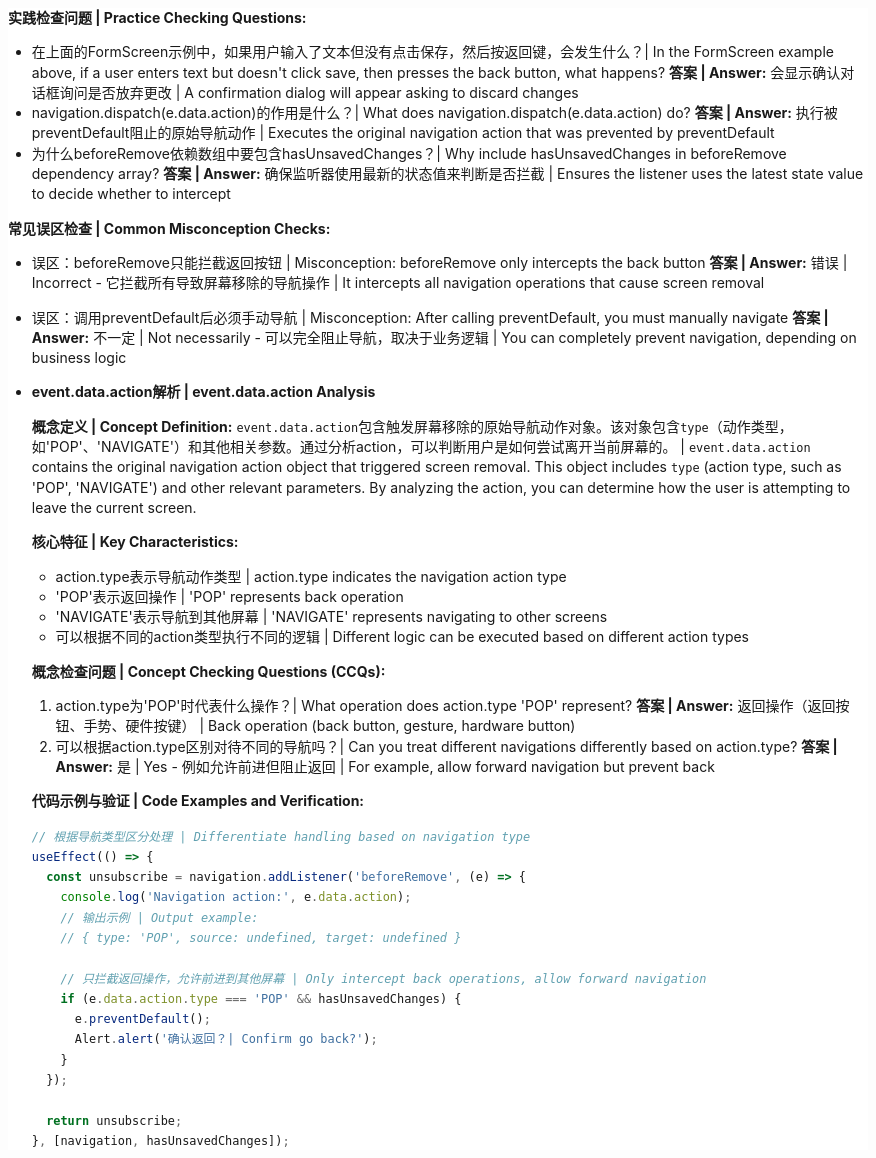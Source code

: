   **实践检查问题 | Practice Checking Questions:**
  - 在上面的FormScreen示例中，如果用户输入了文本但没有点击保存，然后按返回键，会发生什么？| In the FormScreen example above, if a user enters text but doesn't click save, then presses the back button, what happens?
    **答案 | Answer:** 会显示确认对话框询问是否放弃更改 | A confirmation dialog will appear asking to discard changes
  - navigation.dispatch(e.data.action)的作用是什么？| What does navigation.dispatch(e.data.action) do?
    **答案 | Answer:** 执行被preventDefault阻止的原始导航动作 | Executes the original navigation action that was prevented by preventDefault
  - 为什么beforeRemove依赖数组中要包含hasUnsavedChanges？| Why include hasUnsavedChanges in beforeRemove dependency array?
    **答案 | Answer:** 确保监听器使用最新的状态值来判断是否拦截 | Ensures the listener uses the latest state value to decide whether to intercept

  **常见误区检查 | Common Misconception Checks:**
  - 误区：beforeRemove只能拦截返回按钮 | Misconception: beforeRemove only intercepts the back button
    **答案 | Answer:** 错误 | Incorrect - 它拦截所有导致屏幕移除的导航操作 | It intercepts all navigation operations that cause screen removal
  - 误区：调用preventDefault后必须手动导航 | Misconception: After calling preventDefault, you must manually navigate
    **答案 | Answer:** 不一定 | Not necessarily - 可以完全阻止导航，取决于业务逻辑 | You can completely prevent navigation, depending on business logic

- **event.data.action解析 | event.data.action Analysis**

  **概念定义 | Concept Definition:**
  `event.data.action`包含触发屏幕移除的原始导航动作对象。该对象包含`type`（动作类型，如'POP'、'NAVIGATE'）和其他相关参数。通过分析action，可以判断用户是如何尝试离开当前屏幕的。 | `event.data.action` contains the original navigation action object that triggered screen removal. This object includes `type` (action type, such as 'POP', 'NAVIGATE') and other relevant parameters. By analyzing the action, you can determine how the user is attempting to leave the current screen.

  **核心特征 | Key Characteristics:**
  - action.type表示导航动作类型 | action.type indicates the navigation action type
  - 'POP'表示返回操作 | 'POP' represents back operation
  - 'NAVIGATE'表示导航到其他屏幕 | 'NAVIGATE' represents navigating to other screens
  - 可以根据不同的action类型执行不同的逻辑 | Different logic can be executed based on different action types

  **概念检查问题 | Concept Checking Questions (CCQs):**
  1. action.type为'POP'时代表什么操作？| What operation does action.type 'POP' represent?
     **答案 | Answer:** 返回操作（返回按钮、手势、硬件按键） | Back operation (back button, gesture, hardware button)
  2. 可以根据action.type区别对待不同的导航吗？| Can you treat different navigations differently based on action.type?
     **答案 | Answer:** 是 | Yes - 例如允许前进但阻止返回 | For example, allow forward navigation but prevent back

  **代码示例与验证 | Code Examples and Verification:**
  ```javascript
  // 根据导航类型区分处理 | Differentiate handling based on navigation type
  useEffect(() => {
    const unsubscribe = navigation.addListener('beforeRemove', (e) => {
      console.log('Navigation action:', e.data.action);
      // 输出示例 | Output example:
      // { type: 'POP', source: undefined, target: undefined }

      // 只拦截返回操作，允许前进到其他屏幕 | Only intercept back operations, allow forward navigation
      if (e.data.action.type === 'POP' && hasUnsavedChanges) {
        e.preventDefault();
        Alert.alert('确认返回？| Confirm go back?');
      }
    });

    return unsubscribe;
  }, [navigation, hasUnsavedChanges]);
  ```
